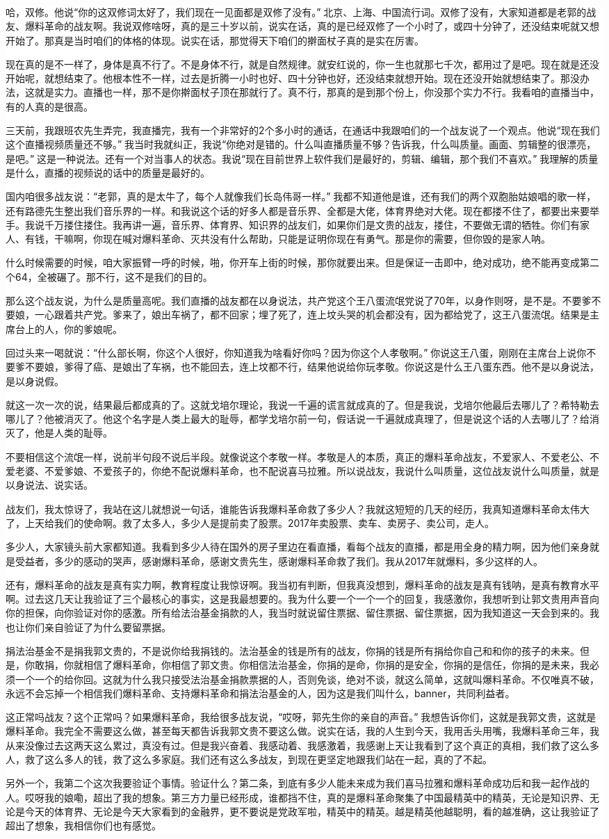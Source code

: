 
哈，双修。他说“你的这双修词太好了，我们现在一见面都是双修了没有。” 北京、上海、中国流行词。双修了没有，大家知道都是老郭的战友、爆料革命的战友啊。我说双修啥呀，真的是三十岁以前，说实在话，真的是已经双修了一个小时了，或四十分钟了，还没结束呢就又想开始了。那真是当时咱们的体格的体现。说实在话，那觉得天下咱们的擀面杖子真的是实在厉害。


现在真的是不一样了，身体是真不行了。不是身体不行，就是自然规律。就安红说的，你一生也就那七千次，都用过了是吧。现在就是还没开始呢，就想结束了。他根本性不一样，过去是折腾一小时也好、四十分钟也好，还没结束就想开始。现在还没开始就想结束了。那没办法，这就是实力。直播也一样，那不是你擀面杖子顶在那就行了。真不行，那真的是到那个份上，你没那个实力不行。我看咱的直播当中，有的人真的是很高。


三天前，我跟班农先生弄完，我直播完，我有一个非常好的2个多小时的通话，在通话中我跟咱们的一个战友说了一个观点。他说“现在我们这个直播视频质量还不够。” 我当时我就纠正，我说“你绝对是错的。什么叫直播质量不够？告诉我，什么叫质量。画面、剪辑整的很漂亮，是吧。”  这是一种说法。还有一个对当事人的状态。我说“现在目前世界上软件我们是最好的，剪辑、编辑，那个我们不喜欢。” 我理解的质量是什么，直播的视频说的话中的质量是最好的。


国内咱很多战友说：“老郭，真的是太牛了，每个人就像我们长岛伟哥一样。” 我都不知道他是谁，还有我们的两个双胞胎姑娘唱的歌一样，还有路德先生整出我们音乐界的一样。和我说这个话的好多人都是音乐界、全都是大佬，体育界绝对大佬。现在都搂不住了，都要出来要举手。我说千万搂住搂住。我再讲一遍，音乐界、体育界、知识界的战友们，如果你们是文贵的战友，搂住，不要做无谓的牺牲。你们有家人、有钱，干嘛啊，你现在喊对爆料革命、灭共没有什么帮助，只能是证明你现在有勇气。那是你的需要，但你毁的是家人呐。


什么时候需要的时候，咱大家振臂一呼的时候，啪，你开车上街的时候，那你就要出来。但是保证一击即中，绝对成功，绝不能再变成第二个64，全被碾了。那不行，这不是我们的目的。


那么这个战友说，为什么是质量高呢。我们直播的战友都在以身说法，共产党这个王八蛋流氓党说了70年，以身作则呀，是不是。不要爹不要娘，一心跟着共产党。爹来了，娘出车祸了，都不回家；埋了死了，连上坟头哭的机会都没有，因为都给党了，这王八蛋流氓。结果是主席台上的人，你的爹娘呢。


回过头来一喝就说：“什么部长啊，你这个人很好，你知道我为啥看好你吗？因为你这个人孝敬啊。” 你说这王八蛋，刚刚在主席台上说你不要爹不要娘，爹得了癌、是娘出了车祸，也不能回去，连上坟都不行，结果他说给你玩孝敬。你说这是什么王八蛋东西。他不是以身说法，是以身说假。


就这一次一次的说，结果最后都成真的了。这就戈培尔理论，我说一千遍的谎言就成真的了。但是我说，戈培尔他最后去哪儿了？希特勒去哪儿了？他被消灭了。他这个名字是人类上最大的耻辱，都学戈培尔前一句，假话说一千遍就成真理了，但是说这个话的人去哪儿了？给消灭了，他是人类的耻辱。


不要相信这个流氓一样，说前半句段不说后半段。就像说这个孝敬一样。孝敬是人的本质，真正的爆料革命战友，不爱家人、不爱老公、不爱老婆、不爱爹娘、不爱孩子的，你绝不配说爆料革命，也不配说喜马拉雅。所以说战友，我说什么叫质量，这位战友说什么叫质量，就是以身说法、说实话。


战友们，我太惊讶了，我站在这儿就想说一句话，谁能告诉我爆料革命救了多少人？我就这短短的几天的经历，我真知道爆料革命太伟大了，上天给我们的使命啊。救了太多人，多少人是提前卖了股票。2017年卖股票、卖车、卖房子、卖公司，走人。


多少人，大家镜头前大家都知道。我看到多少人待在国外的房子里边在看直播，看每个战友的直播，都是用全身的精力啊，因为他们亲身就是受益者，多少的感动的哭声，感谢爆料革命，感谢文贵先生，感谢爆料革命救了我们。我从2017年就爆料，多少这样的人。


还有，爆料革命的战友是真有实力啊，教育程度让我惊讶啊。我当初有判断，但我真没想到，爆料革命的战友是真有钱呐，是真有教育水平啊。过去这几天让我验证了三个最核心的事实，这是我最想要的。我为什么要一个一个一个的回复，我感激你，我想听到让郭文贵用声音向你的担保，向你验证对你的感激。所有给法治基金捐款的人，我当时就说留住票据、留住票据、留住票据，因为我知道这一天会到来的。我也让你们亲自验证了为什么要留票据。


捐法治基金不是捐我郭文贵的，不是说你给我捐钱的。法治基金的钱是所有的战友，你捐的钱是所有捐给你自己和和你的孩子的未来。但是，你敢捐，你就相信了爆料革命，你相信了郭文贵。你相信法治基金，你捐的是命，你捐的是安全，你捐的是信任，你捐的是未来，我必须一个一个的给你回。这就为什么我只接受法治基金捐款票据的人，否则免谈，绝对不谈，就这么简单，这就叫爆料革命。不仅唯真不破，永远不会忘掉一个相信我们爆料革命、支持爆料革命和捐法治基金的人，因为这是我们叫什么，banner，共同利益者。


这正常吗战友？这个正常吗？如果爆料革命，我给很多战友说，“哎呀，郭先生你的亲自的声音。” 我想告诉你们，这就是我郭文贵，这就是爆料革命。我完全不需要这么做，甚至每天都告诉我郭文贵不要这么做。说实在话，我的人生到今天，我用舌头用嘴，我爆料革命三年，我从来没像过去这两天这么累过，真没有过。但是我兴奋着、我感动着、我感激着，我感谢上天让我看到了这个真正的真相，我们救了这么多人，救了这么多人的钱，救了这么多家庭。我们还有这么多战友，到现在更坚定地跟我们站在一起，真的了不起。


另外一个，我第二个这次我要验证个事情。验证什么？第二条，到底有多少人能未来成为我们喜马拉雅和爆料革命成功后和我一起作战的人。哎呀我的娘嘞，超出了我的想象。第三方力量已经形成，谁都挡不住，真的是爆料革命聚集了中国最精英中的精英，无论是知识界、无论是今天的体育界、无论是今天大家看到的金融界，更不要说是党政军啦，精英中的精英。越是精英他越聪明，看的越准确，这让我验证了超出了想象，我相信你们也有感觉。

